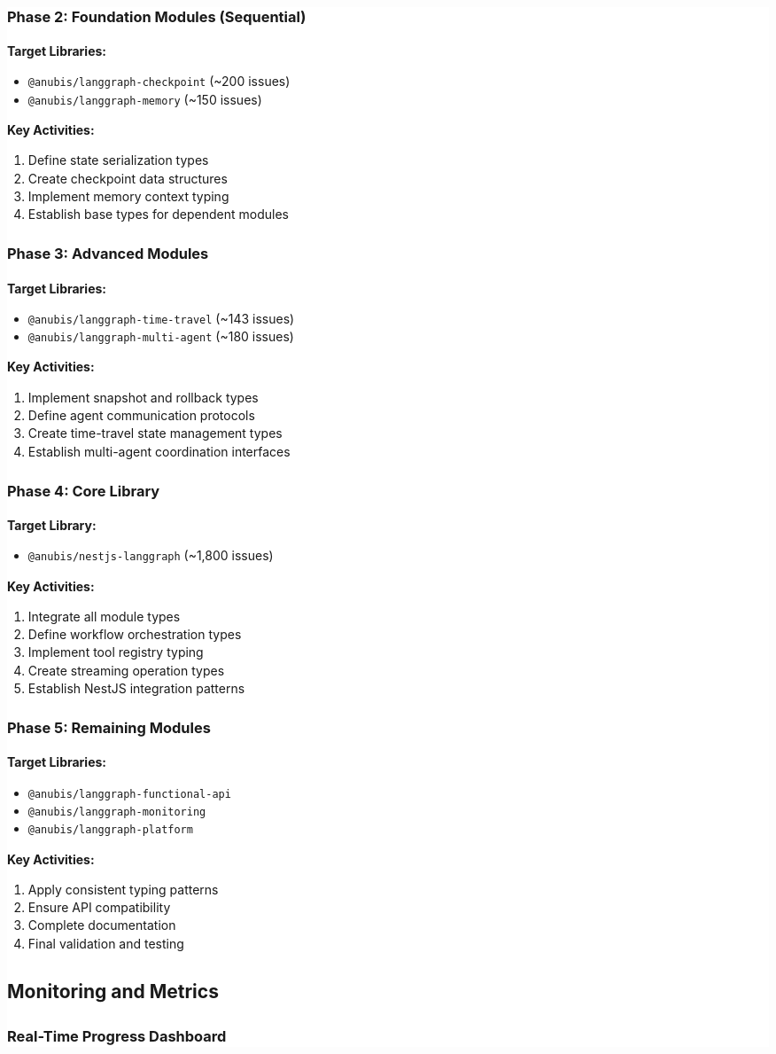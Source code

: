 ### Phase 2: Foundation Modules (Sequential)

**Target Libraries:**
- `@anubis/langgraph-checkpoint` (~200 issues)
- `@anubis/langgraph-memory` (~150 issues)

**Key Activities:**
1. Define state serialization types
2. Create checkpoint data structures
3. Implement memory context typing
4. Establish base types for dependent modules

### Phase 3: Advanced Modules

**Target Libraries:**
- `@anubis/langgraph-time-travel` (~143 issues)
- `@anubis/langgraph-multi-agent` (~180 issues)

**Key Activities:**
1. Implement snapshot and rollback types
2. Define agent communication protocols
3. Create time-travel state management types
4. Establish multi-agent coordination interfaces

### Phase 4: Core Library

**Target Library:**
- `@anubis/nestjs-langgraph` (~1,800 issues)

**Key Activities:**
1. Integrate all module types
2. Define workflow orchestration types
3. Implement tool registry typing
4. Create streaming operation types
5. Establish NestJS integration patterns

### Phase 5: Remaining Modules

**Target Libraries:**
- `@anubis/langgraph-functional-api`
- `@anubis/langgraph-monitoring`
- `@anubis/langgraph-platform`

**Key Activities:**
1. Apply consistent typing patterns
2. Ensure API compatibility
3. Complete documentation
4. Final validation and testing

## Monitoring and Metrics

### Real-Time Progress Dashboard
